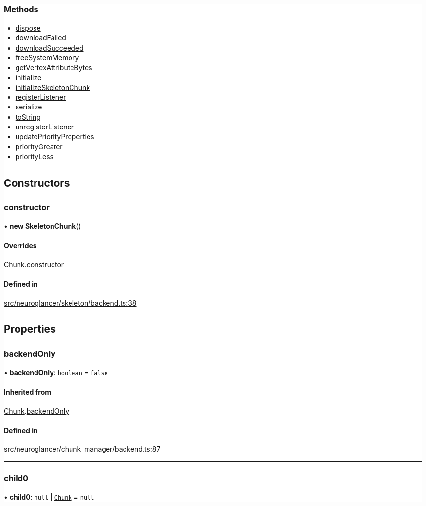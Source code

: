 ### Methods

- [dispose](skeleton_backend.SkeletonChunk.md#dispose)
- [downloadFailed](skeleton_backend.SkeletonChunk.md#downloadfailed)
- [downloadSucceeded](skeleton_backend.SkeletonChunk.md#downloadsucceeded)
- [freeSystemMemory](skeleton_backend.SkeletonChunk.md#freesystemmemory)
- [getVertexAttributeBytes](skeleton_backend.SkeletonChunk.md#getvertexattributebytes)
- [initialize](skeleton_backend.SkeletonChunk.md#initialize)
- [initializeSkeletonChunk](skeleton_backend.SkeletonChunk.md#initializeskeletonchunk)
- [registerListener](skeleton_backend.SkeletonChunk.md#registerlistener)
- [serialize](skeleton_backend.SkeletonChunk.md#serialize)
- [toString](skeleton_backend.SkeletonChunk.md#tostring)
- [unregisterListener](skeleton_backend.SkeletonChunk.md#unregisterlistener)
- [updatePriorityProperties](skeleton_backend.SkeletonChunk.md#updatepriorityproperties)
- [priorityGreater](skeleton_backend.SkeletonChunk.md#prioritygreater)
- [priorityLess](skeleton_backend.SkeletonChunk.md#priorityless)

## Constructors

### constructor

• **new SkeletonChunk**()

#### Overrides

[Chunk](chunk_manager_backend.Chunk.md).[constructor](chunk_manager_backend.Chunk.md#constructor)

#### Defined in

[src/neuroglancer/skeleton/backend.ts:38](https://github.com/ActiveBrainAtlas2/neuroglancer/blob/1beb5d34/src/neuroglancer/skeleton/backend.ts#L38)

## Properties

### backendOnly

• **backendOnly**: `boolean` = `false`

#### Inherited from

[Chunk](chunk_manager_backend.Chunk.md).[backendOnly](chunk_manager_backend.Chunk.md#backendonly)

#### Defined in

[src/neuroglancer/chunk_manager/backend.ts:87](https://github.com/ActiveBrainAtlas2/neuroglancer/blob/1beb5d34/src/neuroglancer/chunk_manager/backend.ts#L87)

___

### child0

• **child0**: ``null`` \| [`Chunk`](chunk_manager_backend.Chunk.md) = `null`
